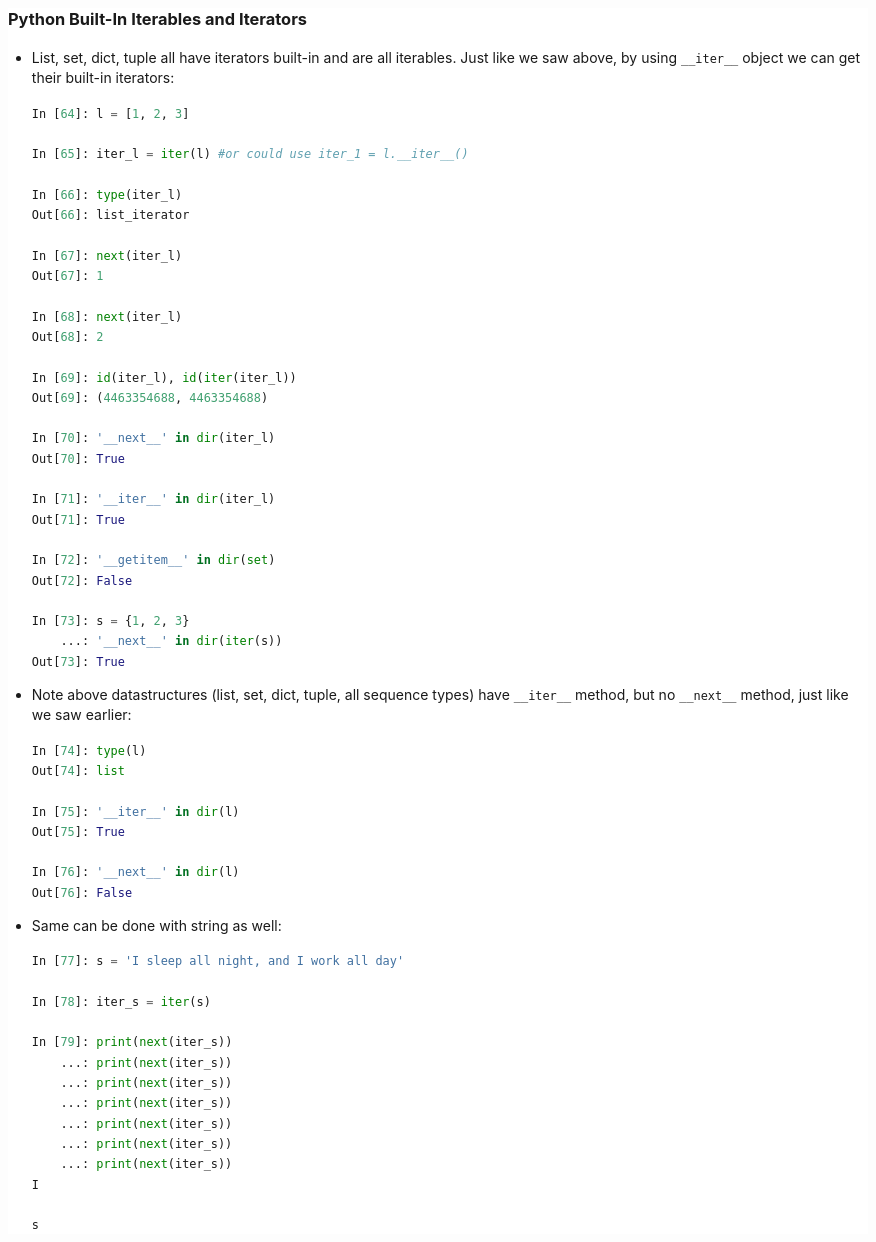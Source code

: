 ### Python Built-In Iterables and Iterators

* List, set, dict, tuple all have iterators built-in and are all iterables. Just like we saw above, by using `__iter__` object we can get their built-in iterators:

  ```python
  In [64]: l = [1, 2, 3]
  
  In [65]: iter_l = iter(l) #or could use iter_1 = l.__iter__()
  
  In [66]: type(iter_l)
  Out[66]: list_iterator
  
  In [67]: next(iter_l)
  Out[67]: 1
  
  In [68]: next(iter_l)
  Out[68]: 2
  
  In [69]: id(iter_l), id(iter(iter_l))
  Out[69]: (4463354688, 4463354688)
  
  In [70]: '__next__' in dir(iter_l)
  Out[70]: True
  
  In [71]: '__iter__' in dir(iter_l)
  Out[71]: True
  
  In [72]: '__getitem__' in dir(set)
  Out[72]: False
  
  In [73]: s = {1, 2, 3}
      ...: '__next__' in dir(iter(s))
  Out[73]: True
  ```

* Note above datastructures (list, set, dict, tuple, all sequence types) have `__iter__` method, but no `__next__` method, just like we saw earlier:

  ```python
  In [74]: type(l)
  Out[74]: list
  
  In [75]: '__iter__' in dir(l)
  Out[75]: True
  
  In [76]: '__next__' in dir(l)
  Out[76]: False
  ```

* Same can be done with string as well:

  ```python
  In [77]: s = 'I sleep all night, and I work all day'
  
  In [78]: iter_s = iter(s)
  
  In [79]: print(next(iter_s))
      ...: print(next(iter_s))
      ...: print(next(iter_s))
      ...: print(next(iter_s))
      ...: print(next(iter_s))
      ...: print(next(iter_s))
      ...: print(next(iter_s))
  I
  
  s
  ```